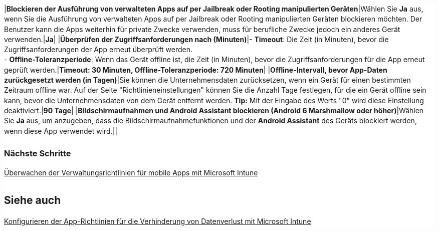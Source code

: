 |**Blockieren der Ausführung von verwalteten Apps auf per Jailbreak oder Rooting manipulierten Geräten**|Wählen Sie **Ja** aus, wenn Sie die Ausführung von verwalteten Apps auf per Jailbreak oder Rooting manipulierten Geräten blockieren möchten. Der Benutzer kann die Apps weiterhin für private Zwecke verwenden, muss für berufliche Zwecke jedoch ein anderes Gerät verwenden.|**Ja**|
|**Überprüfen der Zugriffsanforderungen nach (Minuten)**|-   **Timeout**: Die Zeit (in Minuten), bevor die Zugriffsanforderungen der App erneut überprüft werden.<br />-   **Offline-Toleranzperiode**: Wenn das Gerät offline ist, die Zeit (in Minuten), bevor die Zugriffsanforderungen für die App erneut geprüft werden.|**Timeout: 30 Minuten, Offline-Toleranzperiode: 720 Minuten**|
|**Offline-Intervall, bevor App-Daten zurückgesetzt werden (in Tagen)**|Sie können die Unternehmensdaten zurücksetzen, wenn ein Gerät für einen bestimmten Zeitraum offline war.  Auf der Seite "Richtlinieneinstellungen" können Sie die Anzahl Tage festlegen, für die ein Gerät offline sein kann, bevor die Unternehmensdaten von dem Gerät entfernt werden. **Tip:** Mit der Eingabe des Werts "0" wird diese Einstellung deaktiviert.|**90 Tage**|
|**Bildschirmaufnahmen und Android Assistant blockieren (Android 6 Marshmallow oder höher)**|Wählen Sie **Ja** aus, um anzugeben, dass die Bildschirmaufnahmefunktionen und der **Android Assistant** des Geräts blockiert werden, wenn diese App verwendet wird.||

### <a name="bkmk_nextsteps"></a>Nächste Schritte
[Überwachen der Verwaltungsrichtlinien für mobile Apps mit Microsoft Intune](../Topic/Monitor-mobile-app-management-policies-with-Microsoft-Intune.md)

## Siehe auch
[Konfigurieren der App-Richtlinien für die Verhinderung von Datenverlust mit Microsoft Intune](../Topic/Configure-data-loss-prevention-app-policies-with-Microsoft-Intune.md)

